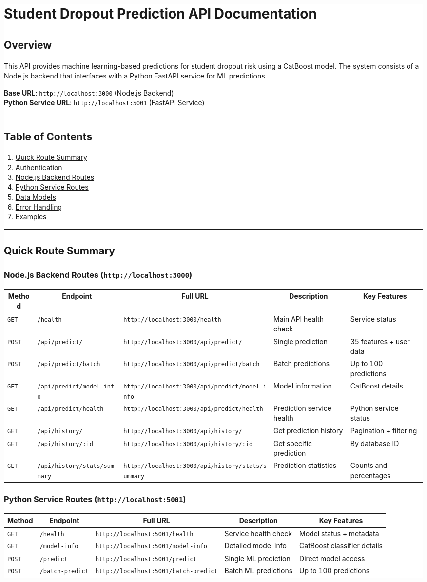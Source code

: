# Student Dropout Prediction API Documentation

## Overview
This API provides machine learning-based predictions for student dropout risk using a CatBoost model. The system consists of a Node.js backend that interfaces with a Python FastAPI service for ML predictions.

**Base URL**: `http://localhost:3000` (Node.js Backend)  
**Python Service URL**: `http://localhost:5001` (FastAPI Service)

---

## Table of Contents
1. [Quick Route Summary](#quick-route-summary)
2. [Authentication](#authentication)
3. [Node.js Backend Routes](#nodejs-backend-routes)
4. [Python Service Routes](#python-service-routes)
5. [Data Models](#data-models)
6. [Error Handling](#error-handling)
7. [Examples](#examples)

---

## Quick Route Summary

### Node.js Backend Routes (`http://localhost:3000`)

| Method | Endpoint | Full URL | Description | Key Features |
|--------|----------|----------|-------------|--------------|
| `GET` | `/health` | `http://localhost:3000/health` | Main API health check | Service status |
| `POST` | `/api/predict/` | `http://localhost:3000/api/predict/` | Single prediction | 35 features + user data |
| `POST` | `/api/predict/batch` | `http://localhost:3000/api/predict/batch` | Batch predictions | Up to 100 predictions |
| `GET` | `/api/predict/model-info` | `http://localhost:3000/api/predict/model-info` | Model information | CatBoost details |
| `GET` | `/api/predict/health` | `http://localhost:3000/api/predict/health` | Prediction service health | Python service status |
| `GET` | `/api/history/` | `http://localhost:3000/api/history/` | Get prediction history | Pagination + filtering |
| `GET` | `/api/history/:id` | `http://localhost:3000/api/history/:id` | Get specific prediction | By database ID |
| `GET` | `/api/history/stats/summary` | `http://localhost:3000/api/history/stats/summary` | Prediction statistics | Counts and percentages |

### Python Service Routes (`http://localhost:5001`)

| Method | Endpoint | Full URL | Description | Key Features |
|--------|----------|----------|-------------|--------------|
| `GET` | `/health` | `http://localhost:5001/health` | Service health check | Model status + metadata |
| `GET` | `/model-info` | `http://localhost:5001/model-info` | Detailed model info | CatBoost classifier details |
| `POST` | `/predict` | `http://localhost:5001/predict` | Single ML prediction | Direct model access |
| `POST` | `/batch-predict` | `http://localhost:5001/batch-predict` | Batch ML predictions | Up to 100 predictions |

